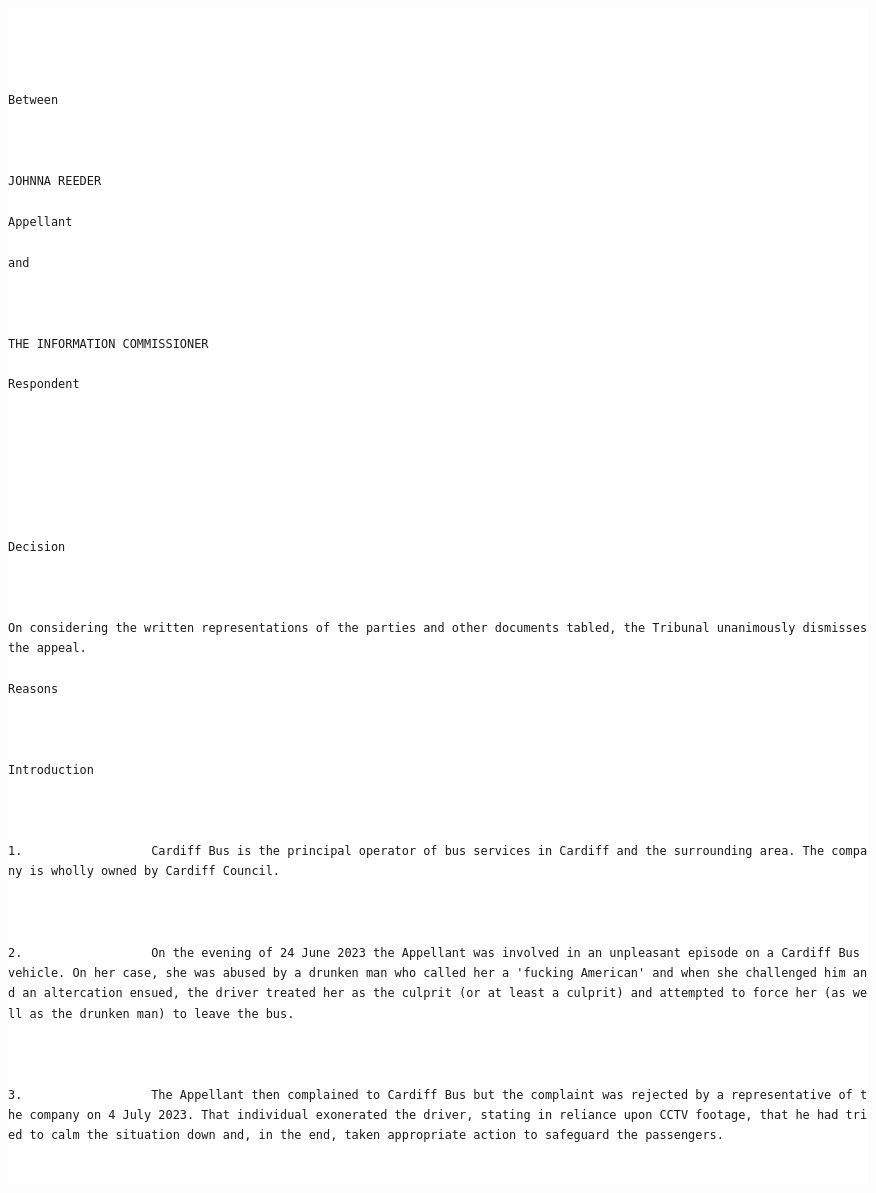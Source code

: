 ```
 

 

Between

 

JOHNNA REEDER

Appellant

and

 

THE INFORMATION COMMISSIONER

Respondent

 

 

 

Decision

 

On considering the written representations of the parties and other documents tabled, the Tribunal unanimously dismisses the appeal.

Reasons

 

Introduction

 

1.                  Cardiff Bus is the principal operator of bus services in Cardiff and the surrounding area. The company is wholly owned by Cardiff Council.

 

2.                  On the evening of 24 June 2023 the Appellant was involved in an unpleasant episode on a Cardiff Bus vehicle. On her case, she was abused by a drunken man who called her a 'fucking American' and when she challenged him and an altercation ensued, the driver treated her as the culprit (or at least a culprit) and attempted to force her (as well as the drunken man) to leave the bus.

 

3.                  The Appellant then complained to Cardiff Bus but the complaint was rejected by a representative of the company on 4 July 2023. That individual exonerated the driver, stating in reliance upon CCTV footage, that he had tried to calm the situation down and, in the end, taken appropriate action to safeguard the passengers.

 

```